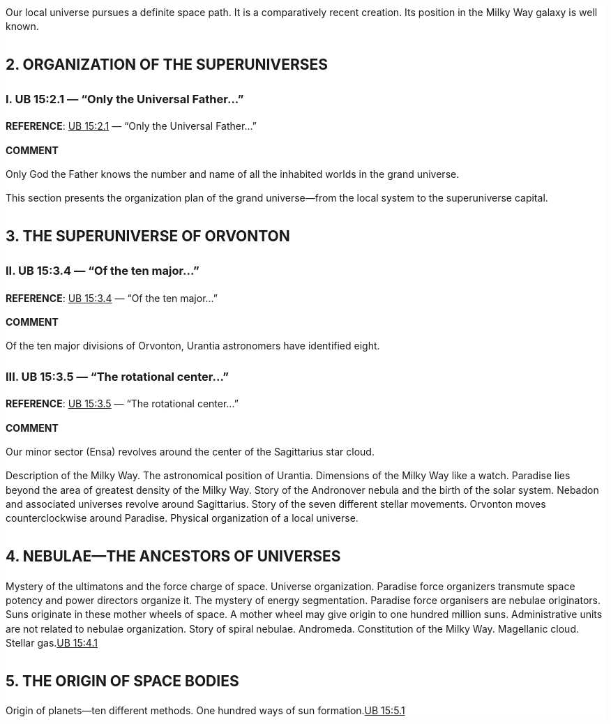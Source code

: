 Our local universe pursues a definite space path. It is a comparatively recent creation. Its position in the Milky Way galaxy is well known.

## 2. ORGANIZATION OF THE SUPERUNIVERSES

### I. UB 15:2.1 — “Only the Universal Father...”

**REFERENCE**: [UB 15:2.1](/en/The_Urantia_Book/15#p2_1) — “Only the Universal Father...”

**COMMENT**

Only God the Father knows the number and name of all the inhabited worlds in the grand universe.

This section presents the organization plan of the grand universe—from the local system to the superuniverse capital.

## 3. THE SUPERUNIVERSE OF ORVONTON

### II. UB 15:3.4 — “Of the ten major...”

**REFERENCE**: [UB 15:3.4](/en/The_Urantia_Book/15#p3_4) — “Of the ten major...”

**COMMENT**

Of the ten major divisions of Orvonton, Urantia astronomers have identified eight.

### III. UB 15:3.5 — “The rotational center...”

**REFERENCE**: [UB 15:3.5](/en/The_Urantia_Book/15#p3_5) — “The rotational center...”

**COMMENT**

Our minor sector (Ensa) revolves around the center of the Sagittarius star cloud.

Description of the Milky Way. The astronomical position of Urantia. Dimensions of the Milky Way like a watch. Paradise lies beyond the area of greatest density of the Milky Way. Story of the Andronover nebula and the birth of the solar system. Nebadon and associated universes revolve around Sagittarius. Story of the seven different stellar movements. Orvonton moves counterclockwise around Paradise. Physical organization of a local universe.

## 4. NEBULAE—THE ANCESTORS OF UNIVERSES

Mystery of the ultimatons and the force charge of space. Universe organization. Paradise force organizers transmute space potency and power directors organize it. The mystery of energy segmentation. Paradise force organisers are nebulae originators. Suns originate in these mother wheels of space. A mother wheel may give origin to one hundred million suns. Administrative units are not related to nebulae organization. Story of spiral nebulae. Andromeda. Constitution of the Milky Way. Magellanic cloud. Stellar gas.[UB 15:4.1](/en/The_Urantia_Book/15#p4_1)

## 5. THE ORIGIN OF SPACE BODIES

Origin of planets—ten different methods. One hundred ways of sun formation.[UB 15:5.1](/en/The_Urantia_Book/15#p5_1)
